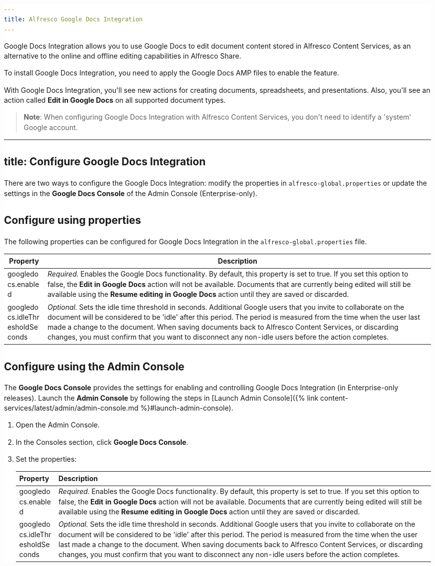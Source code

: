 ```yaml
---
title: Alfresco Google Docs Integration
---
```


Google Docs Integration allows you to use Google Docs to edit document content stored in Alfresco Content Services, as an alternative to the online and offline editing capabilities in Alfresco Share.

To install Google Docs Integration, you need to apply the Google Docs AMP files to enable the feature.

With Google Docs Integration, you'll see new actions for creating documents, spreadsheets, and presentations. Also, you'll see an action called **Edit in Google Docs** on all supported document types.

> **Note**: When configuring Google Docs Integration with Alfresco Content Services, you don't need to identify a 'system' Google account.
---
title: Configure Google Docs Integration
---

There are two ways to configure the Google Docs Integration: modify the properties in `alfresco-global.properties` or update the settings in the **Google Docs Console** of the Admin Console (Enterprise-only).

## Configure using properties

The following properties can be configured for Google Docs Integration in the `alfresco-global.properties` file.

| Property | Description |
| -------- | ----------- |
| googledocs.enabled | *Required.* Enables the Google Docs functionality. By default, this property is set to true. If you set this option to false, the **Edit in Google Docs** action will not be available. Documents that are currently being edited will still be available using the **Resume editing in Google Docs** action until they are saved or discarded. |
| googledocs.idleThresholdSeconds | *Optional.* Sets the idle time threshold in seconds. Additional Google users that you invite to collaborate on the document will be considered to be 'idle' after this period. The period is measured from the time when the user last made a change to the document. When saving documents back to Alfresco Content Services, or discarding changes, you must confirm that you want to disconnect any non-idle users before the action completes. |

## Configure using the Admin Console

The **Google Docs Console** provides the settings for enabling and controlling Google Docs Integration (in Enterprise-only releases). Launch the **Admin Console** by following the steps in [Launch Admin Console]({% link content-services/latest/admin/admin-console.md %}#launch-admin-console).

1. Open the Admin Console.

2. In the Consoles section, click **Google Docs Console**.

3. Set the properties:

    | Property | Description |
    | -------- | ----------- |
    | googledocs.enabled | *Required.* Enables the Google Docs functionality. By default, this property is set to true. If you set this option to false, the **Edit in Google Docs** action will not be available. Documents that are currently being edited will still be available using the **Resume editing in Google Docs** action until they are saved or discarded. |
    | googledocs.idleThresholdSeconds | *Optional.* Sets the idle time threshold in seconds. Additional Google users that you invite to collaborate on the document will be considered to be 'idle' after this period. The period is measured from the time when the user last made a change to the document. When saving documents back to Alfresco Content Services, or discarding changes, you must confirm that you want to disconnect any non-idle users before the action completes. |
